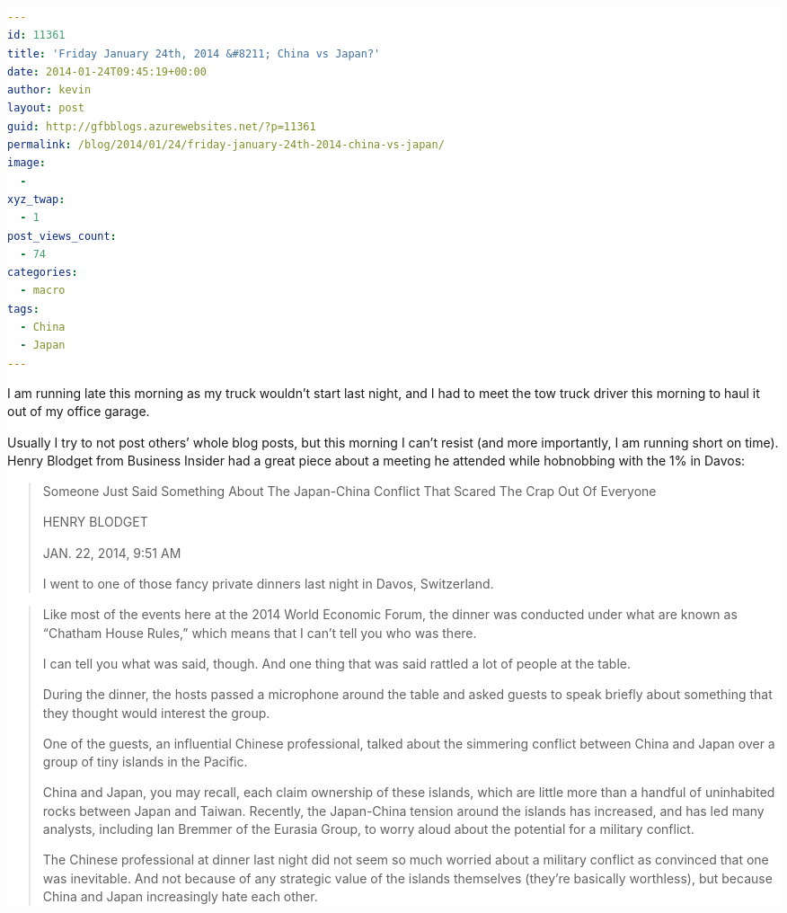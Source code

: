 ```yaml
---
id: 11361
title: 'Friday January 24th, 2014 &#8211; China vs Japan?'
date: 2014-01-24T09:45:19+00:00
author: kevin
layout: post
guid: http://gfbblogs.azurewebsites.net/?p=11361
permalink: /blog/2014/01/24/friday-january-24th-2014-china-vs-japan/
image:
  - 
xyz_twap:
  - 1
post_views_count:
  - 74
categories:
  - macro
tags:
  - China
  - Japan
---
```

I am running late this morning as my truck wouldn&#8217;t start last night, and I had to meet the tow truck driver this morning to haul it out of my office garage.

Usually I try to not post others&#8217; whole blog posts, but this morning I can&#8217;t resist (and more importantly, I am running short on time). Henry Blodget from Business Insider had a great piece about a meeting he attended while hobnobbing with the 1% in Davos:

> Someone Just Said Something About The Japan-China Conflict That Scared The Crap Out Of Everyone
> 
> HENRY BLODGET
> 
> JAN. 22, 2014, 9:51 AM
> 
> I went to one of those fancy private dinners last night in Davos, Switzerland.
  
> Like most of the events here at the 2014 World Economic Forum, the dinner was conducted under what are known as &#8220;Chatham House Rules,&#8221; which means that I can&#8217;t tell you who was there.
> 
> I can tell you what was said, though. And one thing that was said rattled a lot of people at the table.
> 
> During the dinner, the hosts passed a microphone around the table and asked guests to speak briefly about something that they thought would interest the group.
> 
> One of the guests, an influential Chinese professional, talked about the simmering conflict between China and Japan over a group of tiny islands in the Pacific.
> 
> China and Japan, you may recall, each claim ownership of these islands, which are little more than a handful of uninhabited rocks between Japan and Taiwan. Recently, the Japan-China tension around the islands has increased, and has led many analysts, including Ian Bremmer of the Eurasia Group, to worry aloud about the potential for a military conflict.
> 
> The Chinese professional at dinner last night did not seem so much worried about a military conflict as convinced that one was inevitable. And not because of any strategic value of the islands themselves (they&#8217;re basically worthless), but because China and Japan increasingly hate each other.
> 